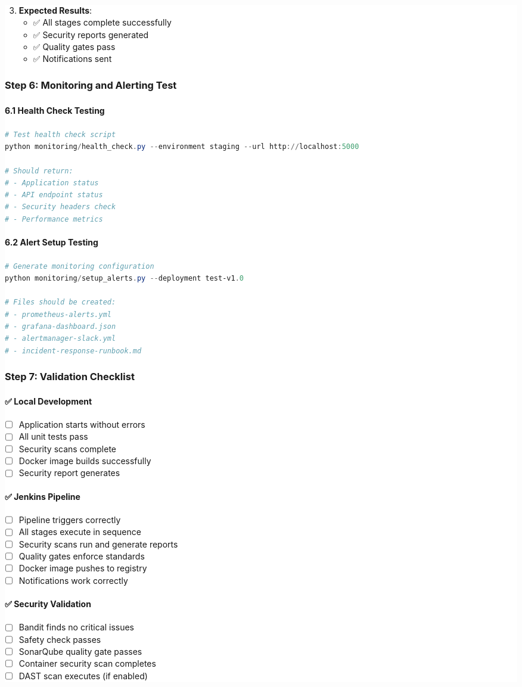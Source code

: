 3. **Expected Results**:
   - ✅ All stages complete successfully
   - ✅ Security reports generated
   - ✅ Quality gates pass
   - ✅ Notifications sent

### Step 6: Monitoring and Alerting Test

#### 6.1 Health Check Testing
```powershell
# Test health check script
python monitoring/health_check.py --environment staging --url http://localhost:5000

# Should return:
# - Application status
# - API endpoint status
# - Security headers check
# - Performance metrics
```

#### 6.2 Alert Setup Testing
```powershell
# Generate monitoring configuration
python monitoring/setup_alerts.py --deployment test-v1.0

# Files should be created:
# - prometheus-alerts.yml
# - grafana-dashboard.json
# - alertmanager-slack.yml
# - incident-response-runbook.md
```

### Step 7: Validation Checklist

#### ✅ Local Development
- [ ] Application starts without errors
- [ ] All unit tests pass
- [ ] Security scans complete
- [ ] Docker image builds successfully
- [ ] Security report generates

#### ✅ Jenkins Pipeline
- [ ] Pipeline triggers correctly
- [ ] All stages execute in sequence
- [ ] Security scans run and generate reports
- [ ] Quality gates enforce standards
- [ ] Docker image pushes to registry
- [ ] Notifications work correctly

#### ✅ Security Validation
- [ ] Bandit finds no critical issues
- [ ] Safety check passes
- [ ] SonarQube quality gate passes
- [ ] Container security scan completes
- [ ] DAST scan executes (if enabled)
